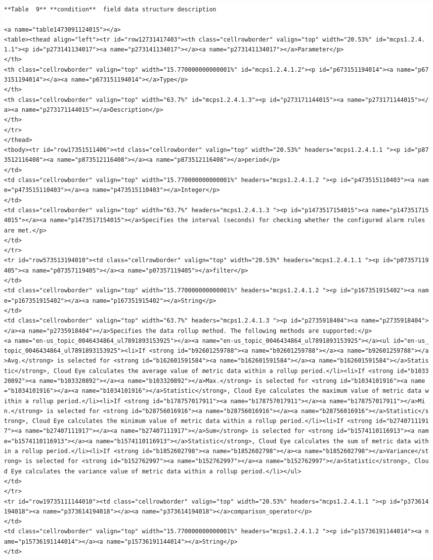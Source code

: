     **Table  9** **condition**  field data structure description

    <a name="table1473091124015"></a>
    <table><thead align="left"><tr id="row12731417403"><th class="cellrowborder" valign="top" width="20.53%" id="mcps1.2.4.1.1"><p id="p273141134017"><a name="p273141134017"></a><a name="p273141134017"></a>Parameter</p>
    </th>
    <th class="cellrowborder" valign="top" width="15.770000000000001%" id="mcps1.2.4.1.2"><p id="p673151194014"><a name="p673151194014"></a><a name="p673151194014"></a>Type</p>
    </th>
    <th class="cellrowborder" valign="top" width="63.7%" id="mcps1.2.4.1.3"><p id="p273171144015"><a name="p273171144015"></a><a name="p273171144015"></a>Description</p>
    </th>
    </tr>
    </thead>
    <tbody><tr id="row17351511406"><td class="cellrowborder" valign="top" width="20.53%" headers="mcps1.2.4.1.1 "><p id="p873512116408"><a name="p873512116408"></a><a name="p873512116408"></a>period</p>
    </td>
    <td class="cellrowborder" valign="top" width="15.770000000000001%" headers="mcps1.2.4.1.2 "><p id="p473515110403"><a name="p473515110403"></a><a name="p473515110403"></a>Integer</p>
    </td>
    <td class="cellrowborder" valign="top" width="63.7%" headers="mcps1.2.4.1.3 "><p id="p1473517154015"><a name="p1473517154015"></a><a name="p1473517154015"></a>Specifies the interval (seconds) for checking whether the configured alarm rules are met.</p>
    </td>
    </tr>
    <tr id="row573513194010"><td class="cellrowborder" valign="top" width="20.53%" headers="mcps1.2.4.1.1 "><p id="p07357119405"><a name="p07357119405"></a><a name="p07357119405"></a>filter</p>
    </td>
    <td class="cellrowborder" valign="top" width="15.770000000000001%" headers="mcps1.2.4.1.2 "><p id="p167351915402"><a name="p167351915402"></a><a name="p167351915402"></a>String</p>
    </td>
    <td class="cellrowborder" valign="top" width="63.7%" headers="mcps1.2.4.1.3 "><p id="p2735918404"><a name="p2735918404"></a><a name="p2735918404"></a>Specifies the data rollup method. The following methods are supported:</p>
    <a name="en-us_topic_0046434864_ul7891893153925"></a><a name="en-us_topic_0046434864_ul7891893153925"></a><ul id="en-us_topic_0046434864_ul7891893153925"><li>If <strong id="b92601259788"><a name="b92601259788"></a><a name="b92601259788"></a>Avg.</strong> is selected for <strong id="b162601591584"><a name="b162601591584"></a><a name="b162601591584"></a>Statistic</strong>, Cloud Eye calculates the average value of metric data within a rollup period.</li><li>If <strong id="b103320892"><a name="b103320892"></a><a name="b103320892"></a>Max.</strong> is selected for <strong id="b1034101916"><a name="b1034101916"></a><a name="b1034101916"></a>Statistic</strong>, Cloud Eye calculates the maximum value of metric data within a rollup period.</li><li>If <strong id="b178757017911"><a name="b178757017911"></a><a name="b178757017911"></a>Min.</strong> is selected for <strong id="b28756016916"><a name="b28756016916"></a><a name="b28756016916"></a>Statistic</strong>, Cloud Eye calculates the minimum value of metric data within a rollup period.</li><li>If <strong id="b27407111917"><a name="b27407111917"></a><a name="b27407111917"></a>Sum</strong> is selected for <strong id="b1574110116913"><a name="b1574110116913"></a><a name="b1574110116913"></a>Statistic</strong>, Cloud Eye calculates the sum of metric data within a rollup period.</li><li>If <strong id="b1852602798"><a name="b1852602798"></a><a name="b1852602798"></a>Variance</strong> is selected for <strong id="b152762997"><a name="b152762997"></a><a name="b152762997"></a>Statistic</strong>, Cloud Eye calculates the variance value of metric data within a rollup period.</li></ul>
    </td>
    </tr>
    <tr id="row19735111144010"><td class="cellrowborder" valign="top" width="20.53%" headers="mcps1.2.4.1.1 "><p id="p373614194018"><a name="p373614194018"></a><a name="p373614194018"></a>comparison_operator</p>
    </td>
    <td class="cellrowborder" valign="top" width="15.770000000000001%" headers="mcps1.2.4.1.2 "><p id="p15736191144014"><a name="p15736191144014"></a><a name="p15736191144014"></a>String</p>
    </td>